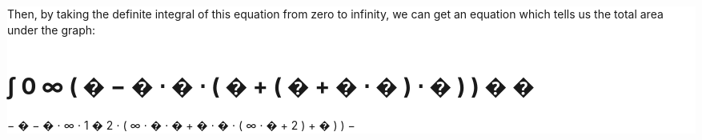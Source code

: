 Then, by taking the definite integral of this equation from zero to infinity, we can get an equation which tells us the total area under the graph:

∫
0
∞
(
�
−
�
⋅
�
⋅
(
�
+
(
�
+
�
⋅
�
)
⋅
�
)
)
�
�
=
−
�
−
�
⋅
∞
⋅
1
�
2
⋅
(
∞
⋅
�
⋅
�
+
�
⋅
�
⋅
(
∞
⋅
�
+
2
)
+
�
)
)
−